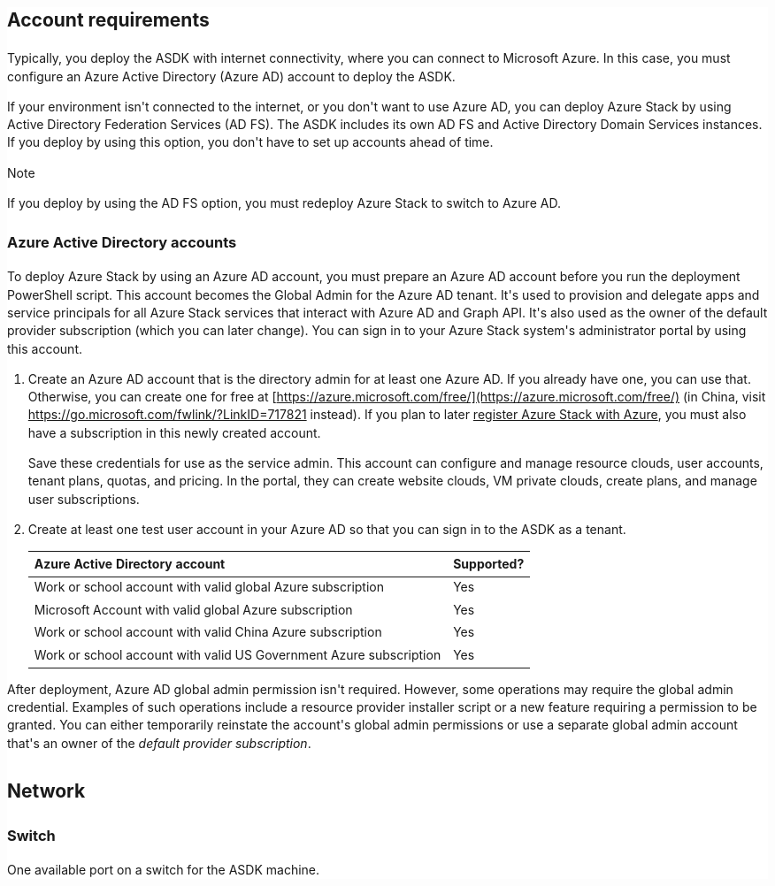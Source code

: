 ## Account requirements
Typically, you deploy the ASDK with internet connectivity, where you can connect to Microsoft Azure. In this case, you must configure an Azure Active Directory (Azure AD) account to deploy the ASDK.

If your environment isn't connected to the internet, or you don't want to use Azure AD, you can deploy Azure Stack by using Active Directory Federation Services (AD FS). The ASDK includes its own AD FS and Active Directory Domain Services instances. If you deploy by using this option, you don't have to set up accounts ahead of time.

> [!NOTE]
> If you deploy by using the AD FS option, you must redeploy Azure Stack to switch to Azure AD.

### Azure Active Directory accounts
To deploy Azure Stack by using an Azure AD account, you must prepare an Azure AD account before you run the deployment PowerShell script. This account becomes the Global Admin for the Azure AD tenant. It's used to provision and delegate apps and service principals for all Azure Stack services that interact with Azure AD and Graph API. It's also used as the owner of the default provider subscription (which you can later change). You can sign in to your Azure Stack system's administrator portal by using this account.

1. Create an Azure AD account that is the directory admin for at least one Azure AD. If you already have one, you can use that. Otherwise, you can create one for free at [https://azure.microsoft.com/free/](https://azure.microsoft.com/free/) (in China, visit <https://go.microsoft.com/fwlink/?LinkID=717821> instead). If you plan to later [register Azure Stack with Azure](asdk-register.md), you must also have a subscription in this newly created account.
   
    Save these credentials for use as the service admin. This account can configure and manage resource clouds, user accounts, tenant plans, quotas, and pricing. In the portal, they can create website clouds, VM private clouds, create plans, and manage user subscriptions.
1. Create at least one test user account in your Azure AD so that you can sign in to the ASDK as a tenant.
   
   | **Azure Active Directory account** | **Supported?** |
   | --- | --- |
   | Work or school account with valid global Azure subscription |Yes |
   | Microsoft Account with valid global Azure subscription |Yes |
   | Work or school account with valid China Azure subscription |Yes |
   | Work or school account with valid US Government Azure subscription |Yes |

After deployment, Azure AD global admin permission isn't required. However, some operations may require the global admin credential. Examples of such operations include a resource provider installer script or a new feature requiring a permission to be granted. You can either temporarily reinstate the account's global admin permissions or use a separate global admin account that's an owner of the *default provider subscription*.

## Network
### Switch
One available port on a switch for the ASDK  machine.  
